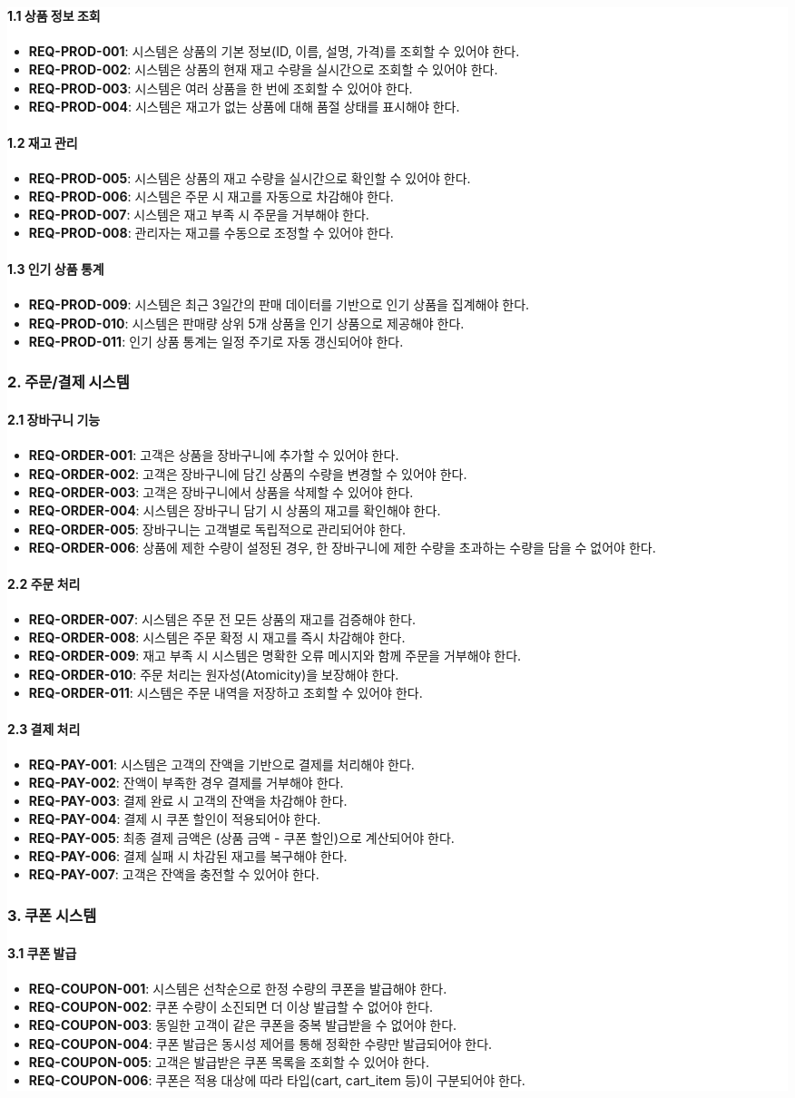 #### 1.1 상품 정보 조회
- **REQ-PROD-001**: 시스템은 상품의 기본 정보(ID, 이름, 설명, 가격)를 조회할 수 있어야 한다.
- **REQ-PROD-002**: 시스템은 상품의 현재 재고 수량을 실시간으로 조회할 수 있어야 한다.
- **REQ-PROD-003**: 시스템은 여러 상품을 한 번에 조회할 수 있어야 한다.
- **REQ-PROD-004**: 시스템은 재고가 없는 상품에 대해 품절 상태를 표시해야 한다.

#### 1.2 재고 관리
- **REQ-PROD-005**: 시스템은 상품의 재고 수량을 실시간으로 확인할 수 있어야 한다.
- **REQ-PROD-006**: 시스템은 주문 시 재고를 자동으로 차감해야 한다.
- **REQ-PROD-007**: 시스템은 재고 부족 시 주문을 거부해야 한다.
- **REQ-PROD-008**: 관리자는 재고를 수동으로 조정할 수 있어야 한다.

#### 1.3 인기 상품 통계
- **REQ-PROD-009**: 시스템은 최근 3일간의 판매 데이터를 기반으로 인기 상품을 집계해야 한다.
- **REQ-PROD-010**: 시스템은 판매량 상위 5개 상품을 인기 상품으로 제공해야 한다.
- **REQ-PROD-011**: 인기 상품 통계는 일정 주기로 자동 갱신되어야 한다.

### 2. 주문/결제 시스템

#### 2.1 장바구니 기능
- **REQ-ORDER-001**: 고객은 상품을 장바구니에 추가할 수 있어야 한다.
- **REQ-ORDER-002**: 고객은 장바구니에 담긴 상품의 수량을 변경할 수 있어야 한다.
- **REQ-ORDER-003**: 고객은 장바구니에서 상품을 삭제할 수 있어야 한다.
- **REQ-ORDER-004**: 시스템은 장바구니 담기 시 상품의 재고를 확인해야 한다.
- **REQ-ORDER-005**: 장바구니는 고객별로 독립적으로 관리되어야 한다.
- **REQ-ORDER-006**: 상품에 제한 수량이 설정된 경우, 한 장바구니에 제한 수량을 초과하는 수량을 담을 수 없어야 한다.

#### 2.2 주문 처리
- **REQ-ORDER-007**: 시스템은 주문 전 모든 상품의 재고를 검증해야 한다.
- **REQ-ORDER-008**: 시스템은 주문 확정 시 재고를 즉시 차감해야 한다.
- **REQ-ORDER-009**: 재고 부족 시 시스템은 명확한 오류 메시지와 함께 주문을 거부해야 한다.
- **REQ-ORDER-010**: 주문 처리는 원자성(Atomicity)을 보장해야 한다.
- **REQ-ORDER-011**: 시스템은 주문 내역을 저장하고 조회할 수 있어야 한다.

#### 2.3 결제 처리
- **REQ-PAY-001**: 시스템은 고객의 잔액을 기반으로 결제를 처리해야 한다.
- **REQ-PAY-002**: 잔액이 부족한 경우 결제를 거부해야 한다.
- **REQ-PAY-003**: 결제 완료 시 고객의 잔액을 차감해야 한다.
- **REQ-PAY-004**: 결제 시 쿠폰 할인이 적용되어야 한다.
- **REQ-PAY-005**: 최종 결제 금액은 (상품 금액 - 쿠폰 할인)으로 계산되어야 한다.
- **REQ-PAY-006**: 결제 실패 시 차감된 재고를 복구해야 한다.
- **REQ-PAY-007**: 고객은 잔액을 충전할 수 있어야 한다.

### 3. 쿠폰 시스템

#### 3.1 쿠폰 발급
- **REQ-COUPON-001**: 시스템은 선착순으로 한정 수량의 쿠폰을 발급해야 한다.
- **REQ-COUPON-002**: 쿠폰 수량이 소진되면 더 이상 발급할 수 없어야 한다.
- **REQ-COUPON-003**: 동일한 고객이 같은 쿠폰을 중복 발급받을 수 없어야 한다.
- **REQ-COUPON-004**: 쿠폰 발급은 동시성 제어를 통해 정확한 수량만 발급되어야 한다.
- **REQ-COUPON-005**: 고객은 발급받은 쿠폰 목록을 조회할 수 있어야 한다.
- **REQ-COUPON-006**: 쿠폰은 적용 대상에 따라 타입(cart, cart_item 등)이 구분되어야 한다.
